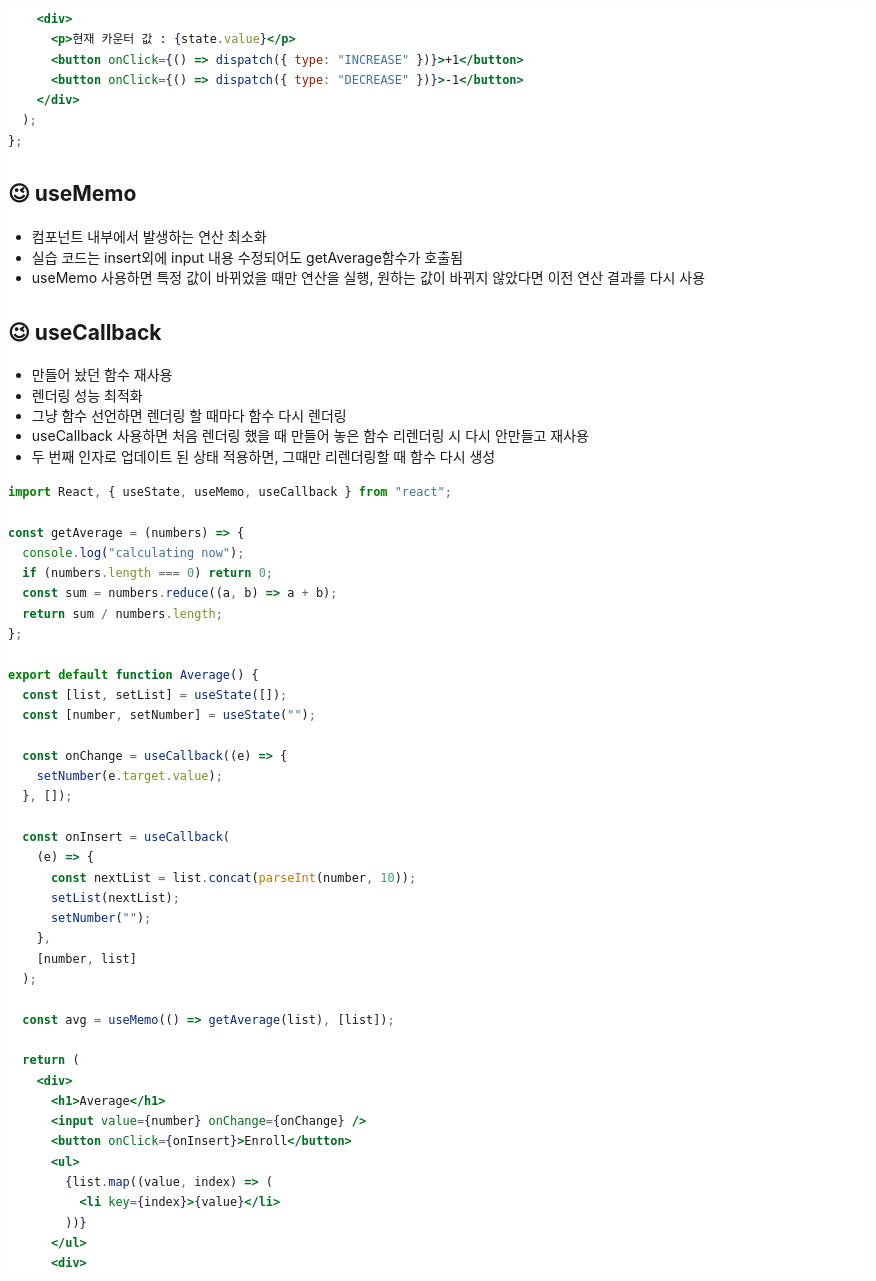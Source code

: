```jsx
    <div>
      <p>현재 카운터 값 : {state.value}</p>
      <button onClick={() => dispatch({ type: "INCREASE" })}>+1</button>
      <button onClick={() => dispatch({ type: "DECREASE" })}>-1</button>
    </div>
  );
};
```

## 😉 useMemo

- 컴포넌트 내부에서 발생하는 연산 최소화
- 실습 코드는 insert외에 input 내용 수정되어도 getAverage함수가 호출됨
- useMemo 사용하면 특정 값이 바뀌었을 때만 연산을 실행, 원하는 값이 바뀌지 않았다면 이전 연산 결과를 다시 사용

## 😉 useCallback

- 만들어 놨던 함수 재사용
- 렌더링 성능 최적화
- 그냥 함수 선언하면 렌더링 할 때마다 함수 다시 렌더링
- useCallback 사용하면 처음 렌더링 했을 때 만들어 놓은 함수 리렌더링 시 다시 안만들고 재사용
- 두 번째 인자로 업데이트 된 상태 적용하면, 그때만 리렌더링할 때 함수 다시 생성

```jsx
import React, { useState, useMemo, useCallback } from "react";

const getAverage = (numbers) => {
  console.log("calculating now");
  if (numbers.length === 0) return 0;
  const sum = numbers.reduce((a, b) => a + b);
  return sum / numbers.length;
};

export default function Average() {
  const [list, setList] = useState([]);
  const [number, setNumber] = useState("");

  const onChange = useCallback((e) => {
    setNumber(e.target.value);
  }, []);

  const onInsert = useCallback(
    (e) => {
      const nextList = list.concat(parseInt(number, 10));
      setList(nextList);
      setNumber("");
    },
    [number, list]
  );

  const avg = useMemo(() => getAverage(list), [list]);

  return (
    <div>
      <h1>Average</h1>
      <input value={number} onChange={onChange} />
      <button onClick={onInsert}>Enroll</button>
      <ul>
        {list.map((value, index) => (
          <li key={index}>{value}</li>
        ))}
      </ul>
      <div>
```